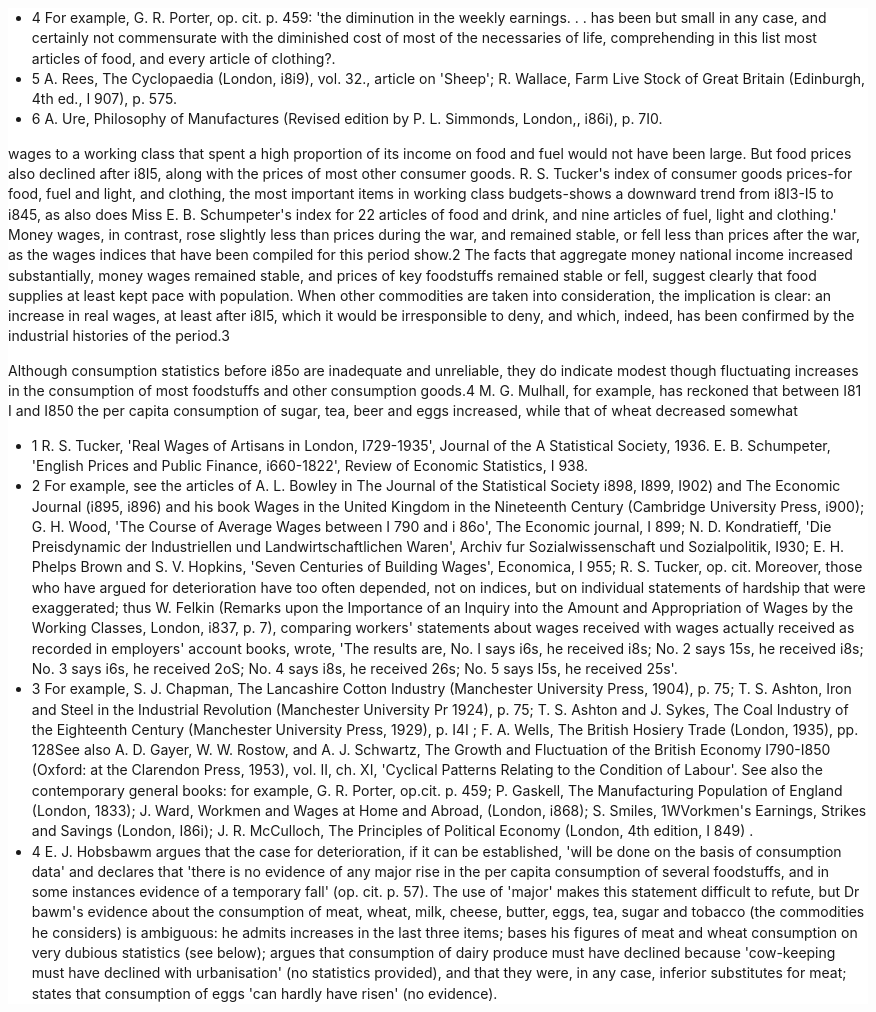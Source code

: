 - 4 For example, G. R. Porter, op. cit. p. 459: 'the diminution in the weekly earnings. . . has been but small in any case, and certainly not commensurate with the diminished cost of most of the necessaries of life, comprehending in this list most articles of food, and every article of clothing?.
- 5 A. Rees, The Cyclopaedia (London, i8i9), vol. 32., article on 'Sheep'; R. Wallace, Farm Live Stock of Great Britain (Edinburgh, 4th ed., I 907), p. 575.
- 6 A. Ure, Philosophy of Manufactures (Revised edition by P. L. Simmonds, London,, i86i), p. 7I0.

wages to a working class that spent a high proportion of its income on food and fuel would not have been large. But food prices also declined after i8I5, along with the prices of most other consumer goods. R. S. Tucker's index of consumer goods prices-for food, fuel and light, and clothing, the most important items in working class budgets-shows a downward trend from i8I3-I5 to i845, as also does Miss E. B. Schumpeter's index for 22 articles of food and drink, and nine articles of fuel, light and clothing.' Money wages, in contrast, rose slightly less than prices during the war, and remained stable, or fell less than prices after the war, as the wages indices that have been compiled for this period show.2 The facts that aggregate money national income increased substantially, money wages remained stable, and prices of key foodstuffs remained stable or fell, suggest clearly that food supplies at least kept pace with population. When other commodities are taken into consideration, the implication is clear: an increase in real wages, at least after i8I5, which it would be irresponsible to deny, and which, indeed, has been confirmed by the industrial histories of the period.3

Although consumption statistics before i85o are inadequate and unreliable, they do indicate modest though fluctuating increases in the consumption of most foodstuffs and other consumption goods.4 M. G. Mulhall, for example, has reckoned that between I81 I and I850 the per capita consumption of sugar, tea, beer and eggs increased, while that of wheat decreased somewhat

- 1 R. S. Tucker, 'Real Wages of Artisans in London, I729-1935', Journal of the A Statistical Society, 1936. E. B. Schumpeter, 'English Prices and Public Finance, i660-1822', Review of Economic Statistics, I 938.
- 2 For example, see the articles of A. L. Bowley in The Journal of the Statistical Society i898, I899, I902) and The Economic Journal (i895, i896) and his book Wages in the United Kingdom in the Nineteenth Century (Cambridge University Press, i900); G. H. Wood, 'The Course of Average Wages between I 790 and i 86o', The Economic journal, I 899; N. D. Kondratieff, 'Die Preisdynamic der Industriellen und Landwirtschaftlichen Waren', Archiv fur Sozialwissenschaft und Sozialpolitik, I930; E. H. Phelps Brown and S. V. Hopkins, 'Seven Centuries of Building Wages', Economica, I 955; R. S. Tucker, op. cit. Moreover, those who have argued for deterioration have too often depended, not on indices, but on individual statements of hardship that were exaggerated; thus W. Felkin (Remarks upon the Importance of an Inquiry into the Amount and Appropriation of Wages by the Working Classes, London, i837, p. 7), comparing workers' statements about wages received with wages actually received as recorded in employers' account books, wrote, 'The results are, No. I says i6s, he received i8s; No. 2 says 15s, he received i8s; No. 3 says i6s, he received 2oS; No. 4 says i8s, he received 26s; No. 5 says I5s, he received 25s'.
- 3 For example, S. J. Chapman, The Lancashire Cotton Industry (Manchester University Press, 1904), p. 75; T. S. Ashton, Iron and Steel in the Industrial Revolution (Manchester University Pr 1924), p. 75; T. S. Ashton and J. Sykes, The Coal Industry of the Eighteenth Century (Manchester University Press, 1929), p. I4I ; F. A. Wells, The British Hosiery Trade (London, 1935), pp. 128See also A. D. Gayer, W. W. Rostow, and A. J. Schwartz, The Growth and Fluctuation of the British Economy I790-I850 (Oxford: at the Clarendon Press, 1953), vol. II, ch. XI, 'Cyclical Patterns Relating to the Condition of Labour'. See also the contemporary general books: for example, G. R. Porter, op.cit. p. 459; P. Gaskell, The Manufacturing Population of England (London, 1833); J. Ward, Workmen and Wages at Home and Abroad, (London, i868); S. Smiles, 1WVorkmen's Earnings, Strikes and Savings (London, I86i); J. R. McCulloch, The Principles of Political Economy (London, 4th edition, I 849) .
- 4 E. J. Hobsbawm argues that the case for deterioration, if it can be established, 'will be done on the basis of consumption data' and declares that 'there is no evidence of any major rise in the per capita consumption of several foodstuffs, and in some instances evidence of a temporary fall' (op. cit. p. 57). The use of 'major' makes this statement difficult to refute, but Dr bawm's evidence about the consumption of meat, wheat, milk, cheese, butter, eggs, tea, sugar and tobacco (the commodities he considers) is ambiguous: he admits increases in the last three items; bases his figures of meat and wheat consumption on very dubious statistics (see below); argues that consumption of dairy produce must have declined because 'cow-keeping must have declined with urbanisation' (no statistics provided), and that they were, in any case, inferior substitutes for meat; states that consumption of eggs 'can hardly have risen' (no evidence).
